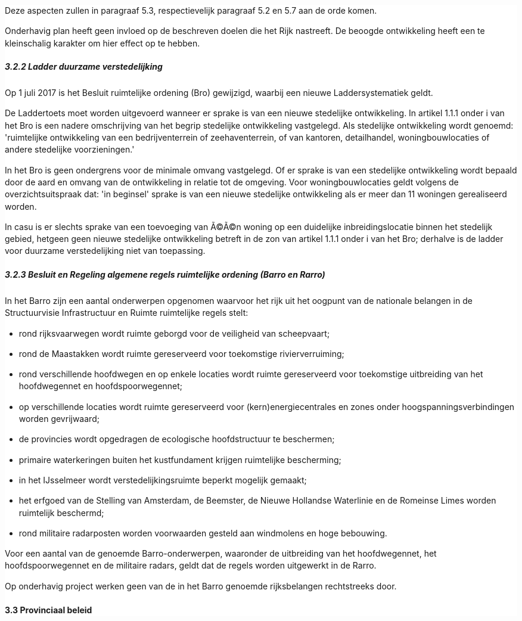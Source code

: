 Deze aspecten zullen in paragraaf 5\.3, respectievelijk paragraaf 5\.2 en 5\.7 aan de orde komen.

Onderhavig plan heeft geen invloed op de beschreven doelen die het Rijk nastreeft. De beoogde ontwikkeling heeft een te kleinschalig karakter om hier effect op te hebben.

##### 3\.2\.2 Ladder duurzame verstedelijking

Op 1 juli 2017 is het Besluit ruimtelijke ordening (Bro) gewijzigd, waarbij een nieuwe Laddersystematiek geldt.

De Laddertoets moet worden uitgevoerd wanneer er sprake is van een nieuwe stedelijke ontwikkeling. In artikel 1\.1\.1 onder i van het Bro is een nadere omschrijving van het begrip stedelijke ontwikkeling vastgelegd. Als stedelijke ontwikkeling wordt genoemd: 'ruimtelijke ontwikkeling van een bedrijventerrein of zeehaventerrein, of van kantoren, detailhandel, woningbouwlocaties of andere stedelijke voorzieningen.'

In het Bro is geen ondergrens voor de minimale omvang vastgelegd. Of er sprake is van een stedelijke ontwikkeling wordt bepaald door de aard en omvang van de ontwikkeling in relatie tot de omgeving. Voor woningbouwlocaties geldt volgens de overzichtsuitspraak dat: 'in beginsel' sprake is van een nieuwe stedelijke ontwikkeling als er meer dan 11 woningen gerealiseerd worden.

In casu is er slechts sprake van een toevoeging van Ã©Ã©n woning op een duidelijke inbreidingslocatie binnen het stedelijk gebied, hetgeen geen nieuwe stedelijke ontwikkeling betreft in de zon van artikel 1\.1\.1 onder i van het Bro; derhalve is de ladder voor duurzame verstedelijking niet van toepassing.

##### 3\.2\.3 Besluit en Regeling algemene regels ruimtelijke ordening (Barro en Rarro)

In het Barro zijn een aantal onderwerpen opgenomen waarvoor het rijk uit het oogpunt van de nationale belangen in de Structuurvisie Infrastructuur en Ruimte ruimtelijke regels stelt:

* rond rijksvaarwegen wordt ruimte geborgd voor de veiligheid van scheepvaart;

* rond de Maastakken wordt ruimte gereserveerd voor toekomstige rivierverruiming;

* rond verschillende hoofdwegen en op enkele locaties wordt ruimte gereserveerd voor toekomstige uitbreiding van het hoofdwegennet en hoofdspoorwegennet;

* op verschillende locaties wordt ruimte gereserveerd voor (kern)energiecentrales en zones onder hoogspanningsverbindingen worden gevrijwaard;

* de provincies wordt opgedragen de ecologische hoofdstructuur te beschermen;

* primaire waterkeringen buiten het kustfundament krijgen ruimtelijke bescherming;

* in het IJsselmeer wordt verstedelijkingsruimte beperkt mogelijk gemaakt;

* het erfgoed van de Stelling van Amsterdam, de Beemster, de Nieuwe Hollandse Waterlinie en de Romeinse Limes worden ruimtelijk beschermd;

* rond militaire radarposten worden voorwaarden gesteld aan windmolens en hoge bebouwing.

Voor een aantal van de genoemde Barro\-onderwerpen, waaronder de uitbreiding van het hoofdwegennet, het hoofdspoorwegennet en de militaire radars, geldt dat de regels worden uitgewerkt in de Rarro.

Op onderhavig project werken geen van de in het Barro genoemde rijksbelangen rechtstreeks door.

#### 3\.3 Provinciaal beleid
